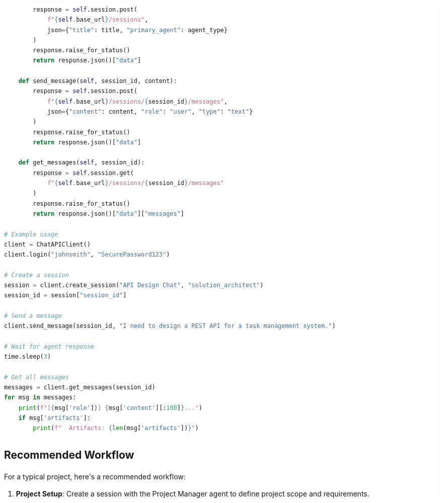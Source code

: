 ```python
        response = self.session.post(
            f"{self.base_url}/sessions",
            json={"title": title, "primary_agent": agent_type}
        )
        response.raise_for_status()
        return response.json()["data"]
    
    def send_message(self, session_id, content):
        response = self.session.post(
            f"{self.base_url}/sessions/{session_id}/messages",
            json={"content": content, "role": "user", "type": "text"}
        )
        response.raise_for_status()
        return response.json()["data"]
    
    def get_messages(self, session_id):
        response = self.session.get(
            f"{self.base_url}/sessions/{session_id}/messages"
        )
        response.raise_for_status()
        return response.json()["data"]["messages"]

# Example usage
client = ChatAPIClient()
client.login("johnsmith", "SecurePassword123")

# Create a session
session = client.create_session("API Design Chat", "solution_architect")
session_id = session["session_id"]

# Send a message
client.send_message(session_id, "I need to design a REST API for a task management system.")

# Wait for agent response
time.sleep(3)

# Get all messages
messages = client.get_messages(session_id)
for msg in messages:
    print(f"[{msg['role']}] {msg['content'][:100]}...")
    if msg['artifacts']:
        print(f"  Artifacts: {len(msg['artifacts'])}")
```

## Recommended Workflow

For a typical project, here's a recommended workflow:

1. **Project Setup**: Create a session with the Project Manager agent to define project scope and requirements.

